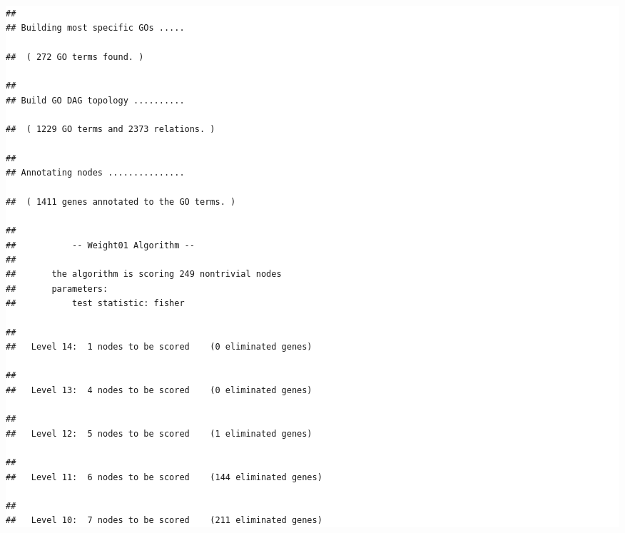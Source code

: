     ## 
    ## Building most specific GOs .....

    ##  ( 272 GO terms found. )

    ## 
    ## Build GO DAG topology ..........

    ##  ( 1229 GO terms and 2373 relations. )

    ## 
    ## Annotating nodes ...............

    ##  ( 1411 genes annotated to the GO terms. )

    ## 
    ##           -- Weight01 Algorithm -- 
    ## 
    ##       the algorithm is scoring 249 nontrivial nodes
    ##       parameters: 
    ##           test statistic: fisher

    ## 
    ##   Level 14:  1 nodes to be scored    (0 eliminated genes)

    ## 
    ##   Level 13:  4 nodes to be scored    (0 eliminated genes)

    ## 
    ##   Level 12:  5 nodes to be scored    (1 eliminated genes)

    ## 
    ##   Level 11:  6 nodes to be scored    (144 eliminated genes)

    ## 
    ##   Level 10:  7 nodes to be scored    (211 eliminated genes)

